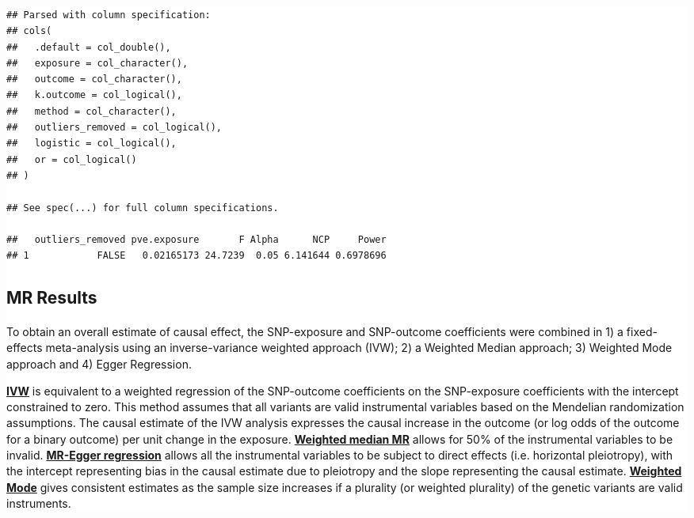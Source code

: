     ## Parsed with column specification:
    ## cols(
    ##   .default = col_double(),
    ##   exposure = col_character(),
    ##   outcome = col_character(),
    ##   k.outcome = col_logical(),
    ##   method = col_character(),
    ##   outliers_removed = col_logical(),
    ##   logistic = col_logical(),
    ##   or = col_logical()
    ## )

    ## See spec(...) for full column specifications.

    ##   outliers_removed pve.exposure       F Alpha      NCP     Power
    ## 1            FALSE   0.02165173 24.7239  0.05 6.141644 0.6978696

MR Results
----------

To obtain an overall estimate of causal effect, the SNP-exposure and
SNP-outcome coefficients were combined in 1) a fixed-effects
meta-analysis using an inverse-variance weighted approach (IVW); 2) a
Weighted Median approach; 3) Weighted Mode approach and 4) Egger
Regression.

[**IVW**](https://doi.org/10.1002/gepi.21758) is equivalent to a
weighted regression of the SNP-outcome coefficients on the SNP-exposure
coefficients with the intercept constrained to zero. This method assumes
that all variants are valid instrumental variables based on the
Mendelian randomization assumptions. The causal estimate of the IVW
analysis expresses the causal increase in the outcome (or log odds of
the outcome for a binary outcome) per unit change in the exposure.
[**Weighted median MR**](https://doi.org/10.1002/gepi.21965) allows for
50% of the instrumental variables to be invalid. [**MR-Egger
regression**](https://doi.org/10.1093/ije/dyw220) allows all the
instrumental variables to be subject to direct effects (i.e. horizontal
pleiotropy), with the intercept representing bias in the causal estimate
due to pleiotropy and the slope representing the causal estimate.
[**Weighted Mode**](https://doi.org/10.1093/ije/dyx102) gives consistent
estimates as the sample size increases if a plurality (or weighted
plurality) of the genetic variants are valid instruments. <br>
